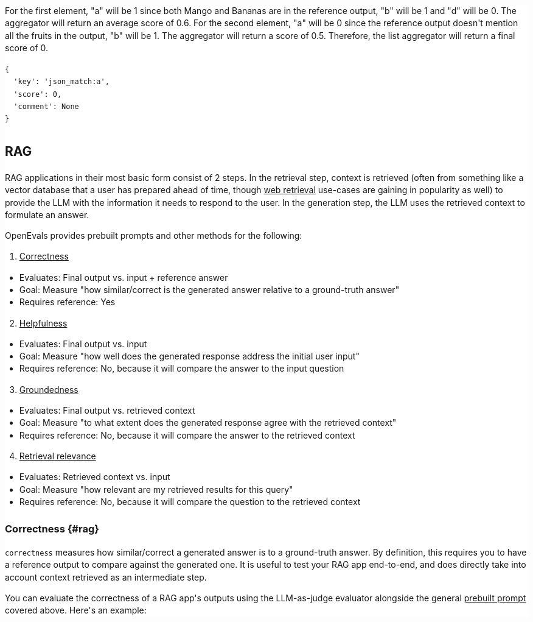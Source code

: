 ```ts
```
For the first element, "a" will be 1  since both Mango and Bananas are in the reference output, "b" will be 1 and "d" will be 0. The aggregator will return an average score of 0.6. 
For the second element, "a" will be 0 since the reference output doesn't mention all the fruits in the output,  "b" will be 1. The aggregator will return a score of 0.5. 
Therefore, the list aggregator will return a final score of 0. 

```
{
  'key': 'json_match:a',
  'score': 0,
  'comment': None
}
```

## RAG

RAG applications in their most basic form consist of 2 steps. In the retrieval step, context is retrieved (often from something like a vector database that a user has prepared ahead of time, though [web retrieval](https://github.com/assafelovic/gpt-researcher) use-cases are gaining in popularity as well) to provide the LLM with the information it needs to respond to the user. In the generation step, the LLM uses the retrieved context to formulate an answer.

OpenEvals provides prebuilt prompts and other methods for the following:

1. [Correctness](#correctness-rag)
- Evaluates: Final output vs. input + reference answer
- Goal: Measure "how similar/correct is the generated answer relative to a ground-truth answer"
- Requires reference: Yes

2. [Helpfulness](#helpfulness)
- Evaluates: Final output vs. input
- Goal: Measure "how well does the generated response address the initial user input"
- Requires reference: No, because it will compare the answer to the input question

3. [Groundedness](#groundedness)
- Evaluates: Final output vs. retrieved context
- Goal: Measure "to what extent does the generated response agree with the retrieved context"
- Requires reference: No, because it will compare the answer to the retrieved context

4. [Retrieval relevance](#retrieval-relevance)
- Evaluates: Retrieved context vs. input
- Goal: Measure "how relevant are my retrieved results for this query"
- Requires reference: No, because it will compare the question to the retrieved context

### Correctness {#rag}

`correctness` measures how similar/correct a generated answer is to a ground-truth answer. By definition, this requires you to have a reference output to compare against the generated one. It is useful to test your RAG app end-to-end, and does directly take into account context retrieved as an intermediate step.

You can evaluate the correctness of a RAG app's outputs using the LLM-as-judge evaluator alongside the general [prebuilt prompt](#correctness) covered above. Here's an example:
